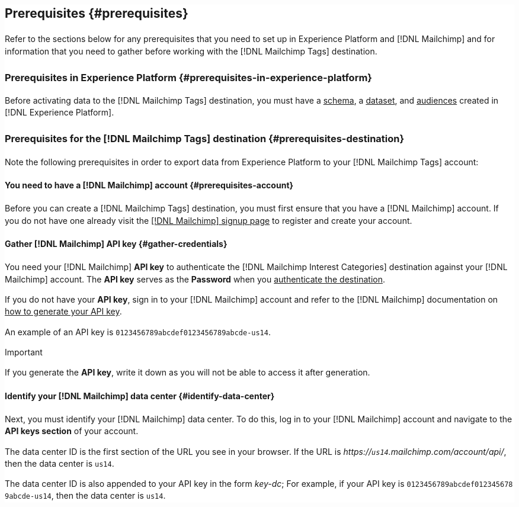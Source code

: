 ## Prerequisites {#prerequisites}

Refer to the sections below for any prerequisites that you need to set up in Experience Platform and [!DNL Mailchimp] and for information that you need to gather before working with the [!DNL Mailchimp Tags] destination.

### Prerequisites in Experience Platform {#prerequisites-in-experience-platform}

Before activating data to the [!DNL Mailchimp Tags] destination, you must have a [schema](/help/xdm/schema/composition.md), a [dataset](https://experienceleague.adobe.com/docs/platform-learn/tutorials/data-ingestion/create-datasets-and-ingest-data.html?lang=en), and [audiences](https://experienceleague.adobe.com/docs/platform-learn/tutorials/audiences/create-audiences.html) created in [!DNL Experience Platform].

### Prerequisites for the [!DNL Mailchimp Tags] destination {#prerequisites-destination}

Note the following prerequisites in order to export data from Experience Platform to your [!DNL Mailchimp Tags] account:

#### You need to have a [!DNL Mailchimp] account {#prerequisites-account}

Before you can create a [!DNL Mailchimp Tags] destination, you must first ensure that you have a [!DNL Mailchimp] account. If you do not have one already visit the [[!DNL Mailchimp] signup page](https://login.mailchimp.com/signup/) to register and create your account.

#### Gather [!DNL Mailchimp] API key {#gather-credentials}

You need your [!DNL Mailchimp] **API key** to authenticate the [!DNL Mailchimp Interest Categories] destination against your [!DNL Mailchimp] account. The **API key** serves as the **Password** when you [authenticate the destination](#authenticate).

If you do not have your **API key**, sign in to your [!DNL Mailchimp] account and refer to the [!DNL Mailchimp] documentation on [how to generate your API key](https://mailchimp.com/developer/marketing/guides/quick-start/#generate-your-api-key).

An example of an API key is `0123456789abcdef0123456789abcde-us14`. 

>[!IMPORTANT]
>
>If you generate the **API key**, write it down as you will not be able to access it after generation.

#### Identify your [!DNL Mailchimp] data center {#identify-data-center}

Next, you must identify your [!DNL Mailchimp] data center. To do this, log in to your [!DNL Mailchimp] account and navigate to the **API keys section** of your account. 

The data center ID is the first section of the URL you see in your browser. If the URL is *https://`us14`.mailchimp.com/account/api/*, then the data center is `us14`. 

The data center ID is also appended to your API key in the form *key-dc*; For example, if your API key is `0123456789abcdef0123456789abcde-us14`, then the data center is `us14`.
